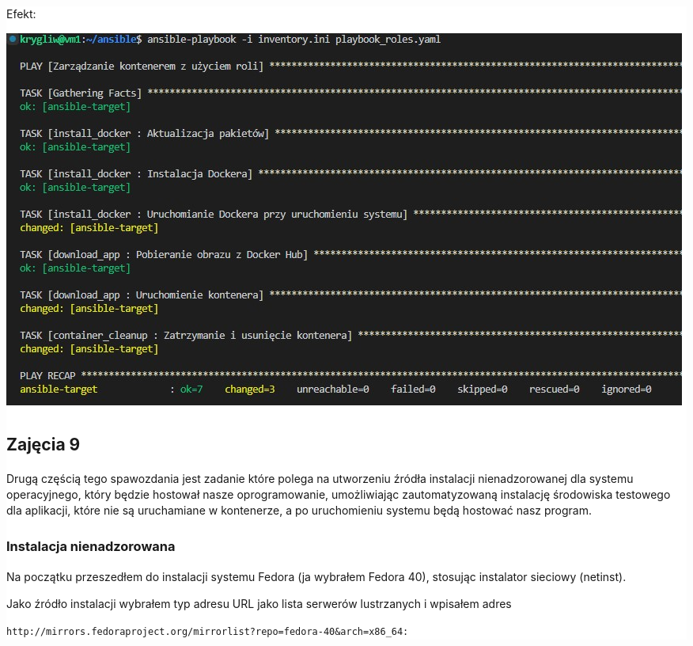 ```
```
Efekt: 

![wykonanie playbooka](./zrzuty_ekranu/30.jpg)


## Zajęcia 9

Drugą częścią tego spawozdania jest zadanie które polega na utworzeniu źródła instalacji nienadzorowanej dla systemu operacyjnego, który będzie hostował nasze oprogramowanie, umożliwiając zautomatyzowaną instalację środowiska testowego dla aplikacji, które nie są uruchamiane w kontenerze, a po uruchomieniu systemu będą hostować nasz program.

### Instalacja nienadzorowana

Na początku przeszedłem do instalacji systemu Fedora (ja wybrałem Fedora 40), stosując instalator sieciowy (netinst). 

Jako źródło instalacji wybrałem typ adresu URL jako lista serwerów lustrzanych i wpisałem adres 
```
http://mirrors.fedoraproject.org/mirrorlist?repo=fedora-40&arch=x86_64:
```